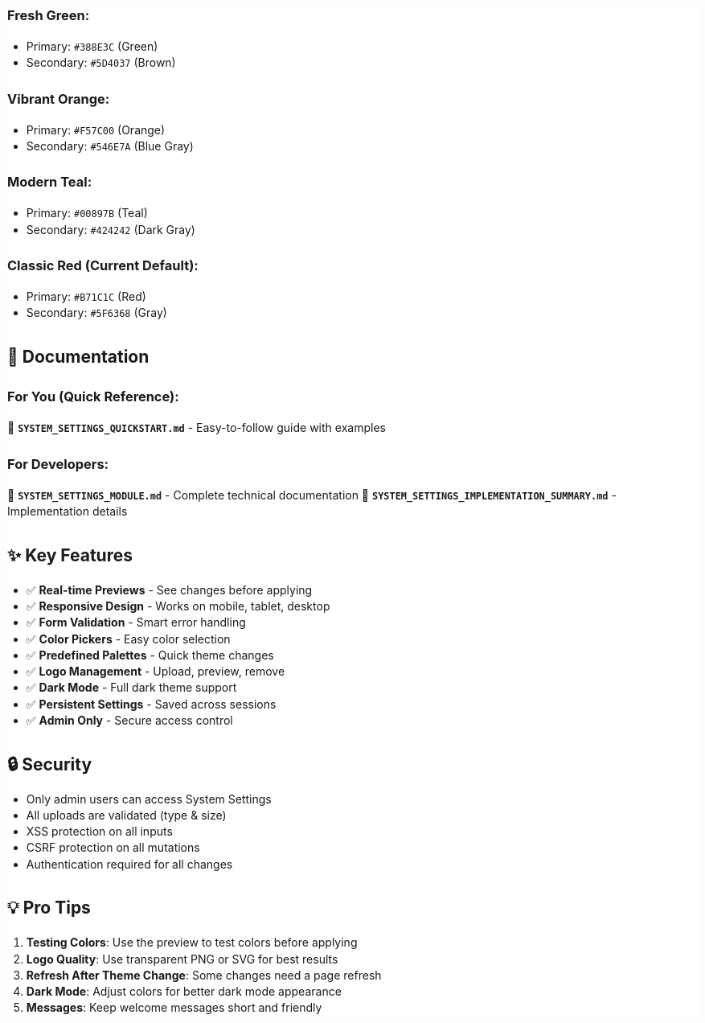 ### Fresh Green:
- Primary: `#388E3C` (Green)
- Secondary: `#5D4037` (Brown)

### Vibrant Orange:
- Primary: `#F57C00` (Orange)
- Secondary: `#546E7A` (Blue Gray)

### Modern Teal:
- Primary: `#00897B` (Teal)
- Secondary: `#424242` (Dark Gray)

### Classic Red (Current Default):
- Primary: `#B71C1C` (Red)
- Secondary: `#5F6368` (Gray)

## 📖 Documentation

### For You (Quick Reference):
📄 **`SYSTEM_SETTINGS_QUICKSTART.md`** - Easy-to-follow guide with examples

### For Developers:
📄 **`SYSTEM_SETTINGS_MODULE.md`** - Complete technical documentation
📄 **`SYSTEM_SETTINGS_IMPLEMENTATION_SUMMARY.md`** - Implementation details

## ✨ Key Features

- ✅ **Real-time Previews** - See changes before applying
- ✅ **Responsive Design** - Works on mobile, tablet, desktop
- ✅ **Form Validation** - Smart error handling
- ✅ **Color Pickers** - Easy color selection
- ✅ **Predefined Palettes** - Quick theme changes
- ✅ **Logo Management** - Upload, preview, remove
- ✅ **Dark Mode** - Full dark theme support
- ✅ **Persistent Settings** - Saved across sessions
- ✅ **Admin Only** - Secure access control

## 🔒 Security

- Only admin users can access System Settings
- All uploads are validated (type & size)
- XSS protection on all inputs
- CSRF protection on all mutations
- Authentication required for all changes

## 💡 Pro Tips

1. **Testing Colors**: Use the preview to test colors before applying
2. **Logo Quality**: Use transparent PNG or SVG for best results
3. **Refresh After Theme Change**: Some changes need a page refresh
4. **Dark Mode**: Adjust colors for better dark mode appearance
5. **Messages**: Keep welcome messages short and friendly
